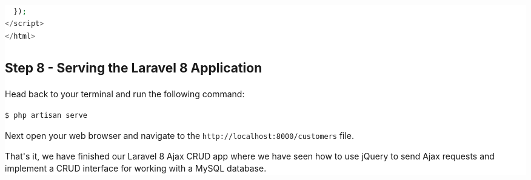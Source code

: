 ```php
  });
</script>
</html>
```

## Step 8 - Serving the Laravel 8 Application

Head back to your terminal and run the following command:


```bash
$ php artisan serve
```

Next open your web browser and navigate to the `http://localhost:8000/customers` file.


That's it, we have finished our Laravel 8 Ajax CRUD app where we have seen how to use jQuery to send Ajax requests and implement a CRUD interface for working with a MySQL database.